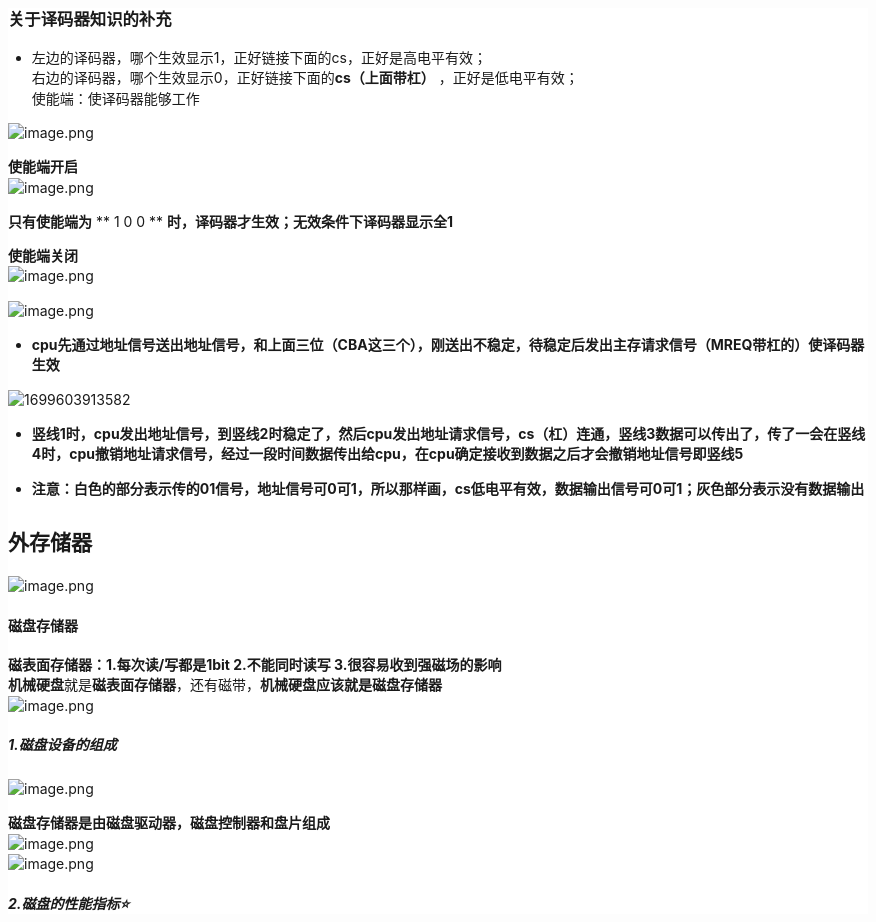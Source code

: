 ### 关于译码器知识的补充

* 左边的译码器，哪个生效显示1，正好链接下面的cs，正好是高电平有效；  
  右边的译码器，哪个生效显示0，正好链接下面的**cs（上面带杠）** ，正好是低电平有效；  
  使能端：使译码器能够工作

​![image.png](assets/net-img-1692882793096-367b54be-1eb3-497f-8f0a-ce5850675a56-20231017224846-whn2zse.png)​

**使能端开启**  
​![image.png](assets/net-img-1692882867758-79de86bc-7dcd-4403-a5d1-09f94e7ba5ae-20231017224846-1eaom4z.png)​

**只有使能端为**​ ** 1 0 0 ** **时，译码器才生效；无效条件下译码器显示全1**

**使能端关闭**  
​![image.png](assets/net-img-1692882983978-1cd35ae2-9d0b-49eb-a9ed-9ec66e47d28a-20231017224846-cmpur6n.png)​

  
​![image.png](assets/net-img-1692883286316-845af3ae-ca9e-449c-a71b-088d7c49ff07-20231017224846-kpbw7ti.png)

* **cpu先通过地址信号送出地址信号，和上面三位（CBA这三个），刚送出不稳定，待稳定后发出主存请求信号（MREQ带杠的）使译码器生效**

​![1699603913582](assets/1699603913582-20231110161205-4r6z1o9.png)​

* **竖线1时，cpu发出地址信号，到竖线2时稳定了，然后cpu发出地址请求信号，cs（杠）连通，竖线3数据可以传出了，传了一会在竖线4时，cpu撤销地址请求信号，经过一段时间数据传出给cpu，在cpu确定接收到数据之后才会撤销地址信号即竖线5**

* **注意：白色的部分表示传的01信号，地址信号可0可1，所以那样画，cs低电平有效，数据输出信号可0可1；灰色部分表示没有数据输出**

## 外存储器

​![image.png](assets/net-img-1692944691265-f807c835-e304-428c-b4c7-3c3657f42101-20231017224846-0lk7rs7.png)​

#### 磁盘存储器

**磁表面存储器：1.每次读/写都是1bit  2.不能同时读写   3.很容易收到强磁场的影响**  
**机械硬盘**就是**磁表面存储器**，还有磁带，**机械硬盘应该就是磁盘存储器**  
​![image.png](assets/net-img-1692945101364-ef27956c-5892-490e-a94a-d056b90e3cb5-20231017224847-nywhlfh.png)​

##### 1.磁盘设备的组成

​![image.png](assets/net-img-1692945769194-b2735bd6-d89c-4d8c-a943-16dd60d3df60-20231017224847-kurpd6g.png)

**磁盘存储器是由磁盘驱动器，磁盘控制器和盘片组成**  
​![image.png](assets/net-img-1692945458869-f80629f5-59cc-4764-9fa4-7c5c5de0263e-20231017224847-dg43k14.png)  
​![image.png](assets/net-img-1692945810864-0885408f-a956-4810-83df-33238b695fec-20231017224847-1vb93vn.png)​

##### 2.磁盘的性能指标⭐
